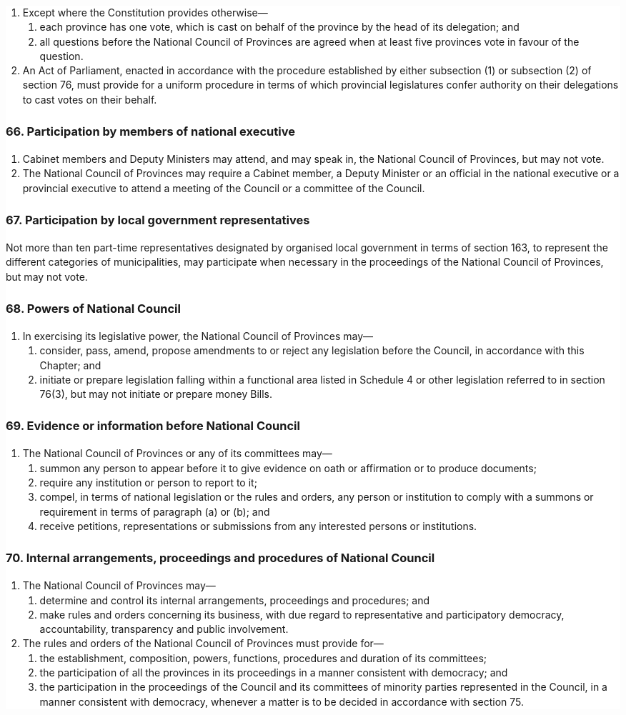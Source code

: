 1.	Except where the Constitution provides otherwise—
	1.	each province has one vote, which is cast on behalf of the province by the head of its delegation; and
	1.	all questions before the National Council of Provinces are agreed when at least five provinces vote in favour of the question.
1.	An Act of Parliament, enacted in accordance with the procedure established by either subsection (1) or subsection (2) of section 76, must provide for a uniform procedure in terms of which provincial legislatures confer authority on their delegations to cast votes on their behalf.

### 66. Participation by members of national executive

1.	Cabinet members and Deputy Ministers may attend, and may speak in, the National Council of Provinces, but may not vote.
1.	The National Council of Provinces may require a Cabinet member, a Deputy Minister or an official in the national executive or a provincial executive to attend a meeting of the Council or a committee of the Council.

### 67. Participation by local government representatives

Not more than ten part-time representatives designated by organised local government in terms of section 163, to represent the different categories of municipalities, may participate when necessary in the proceedings of the National Council of Provinces, but may not vote.

### 68. Powers of National Council

1.	In exercising its legislative power, the National Council of Provinces may—
	1.	consider, pass, amend, propose amendments to or reject any legislation before the Council, in accordance with this Chapter; and
	1.	initiate or prepare legislation falling within a functional area listed in Schedule 4 or other legislation referred to in section 76(3), but may not initiate or prepare money Bills.

### 69. Evidence or information before National Council

1.	The National Council of Provinces or any of its committees may—
	1.	summon any person to appear before it to give evidence on oath or affirmation or to produce documents;
	1.	require any institution or person to report to it;
	1.	compel, in terms of national legislation or the rules and orders, any person or institution to comply with a summons or requirement in terms of paragraph (a) or (b); and
	1.	receive petitions, representations or submissions from any interested persons or institutions.

### 70. Internal arrangements, proceedings and procedures of National Council

1.	The National Council of Provinces may—
	1.	determine and control its internal arrangements, proceedings and procedures; and
	1.	make rules and orders concerning its business, with due regard to representative and participatory democracy, accountability, transparency and public involvement.
1.	The rules and orders of the National Council of Provinces must provide for—
	1.	the establishment, composition, powers, functions, procedures and duration of its committees;
	1.	the participation of all the provinces in its proceedings in a manner consistent with democracy; and
	1.	the participation in the proceedings of the Council and its committees of minority parties represented in the Council, in a manner consistent with democracy, whenever a matter is to be decided in accordance with section 75.
